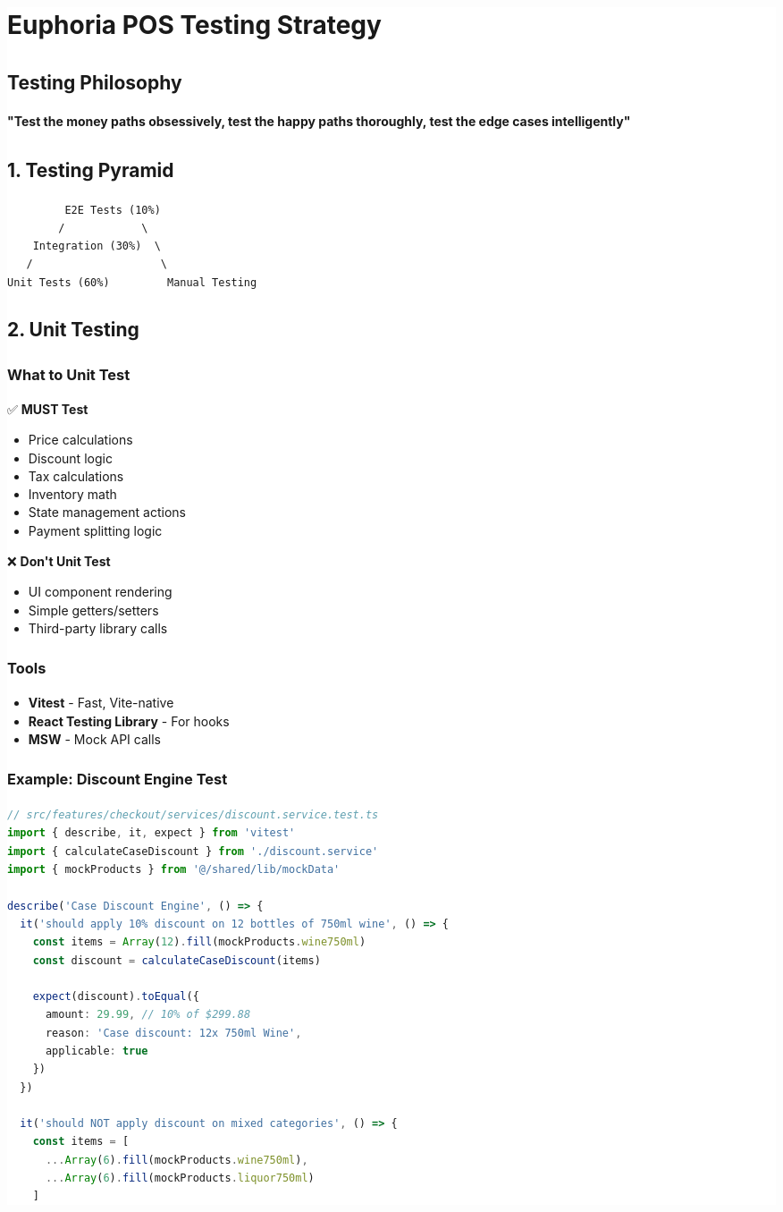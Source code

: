 # Euphoria POS Testing Strategy

## Testing Philosophy
**"Test the money paths obsessively, test the happy paths thoroughly, test the edge cases intelligently"**

## 1. Testing Pyramid

```
         E2E Tests (10%)
        /            \
    Integration (30%)  \
   /                    \
Unit Tests (60%)         Manual Testing
```

## 2. Unit Testing

### What to Unit Test
✅ **MUST Test**
- Price calculations
- Discount logic
- Tax calculations
- Inventory math
- State management actions
- Payment splitting logic

❌ **Don't Unit Test**
- UI component rendering
- Simple getters/setters
- Third-party library calls

### Tools
- **Vitest** - Fast, Vite-native
- **React Testing Library** - For hooks
- **MSW** - Mock API calls

### Example: Discount Engine Test
```typescript
// src/features/checkout/services/discount.service.test.ts
import { describe, it, expect } from 'vitest'
import { calculateCaseDiscount } from './discount.service'
import { mockProducts } from '@/shared/lib/mockData'

describe('Case Discount Engine', () => {
  it('should apply 10% discount on 12 bottles of 750ml wine', () => {
    const items = Array(12).fill(mockProducts.wine750ml)
    const discount = calculateCaseDiscount(items)
    
    expect(discount).toEqual({
      amount: 29.99, // 10% of $299.88
      reason: 'Case discount: 12x 750ml Wine',
      applicable: true
    })
  })
  
  it('should NOT apply discount on mixed categories', () => {
    const items = [
      ...Array(6).fill(mockProducts.wine750ml),
      ...Array(6).fill(mockProducts.liquor750ml)
    ]
```